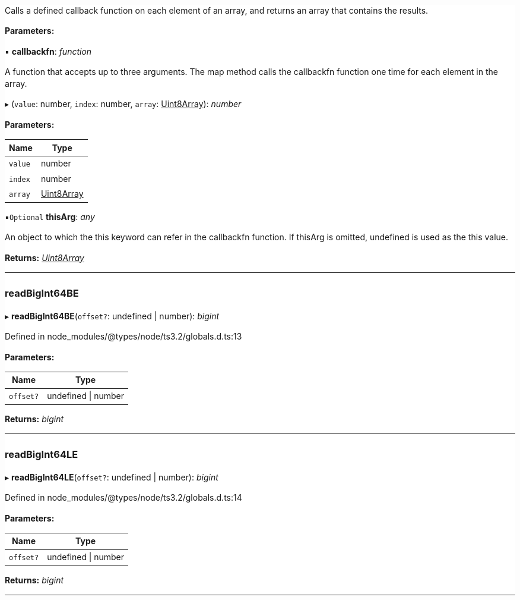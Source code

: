 Calls a defined callback function on each element of an array, and returns an array that
contains the results.

**Parameters:**

▪ **callbackfn**: *function*

A function that accepts up to three arguments. The map method calls the
callbackfn function one time for each element in the array.

▸ (`value`: number, `index`: number, `array`: [Uint8Array](../interfaces/uint8array.md)): *number*

**Parameters:**

Name | Type |
------ | ------ |
`value` | number |
`index` | number |
`array` | [Uint8Array](../interfaces/uint8array.md) |

▪`Optional`  **thisArg**: *any*

An object to which the this keyword can refer in the callbackfn function.
If thisArg is omitted, undefined is used as the this value.

**Returns:** *[Uint8Array](../interfaces/uint8array.md)*

___

###  readBigInt64BE

▸ **readBigInt64BE**(`offset?`: undefined | number): *bigint*

Defined in node_modules/@types/node/ts3.2/globals.d.ts:13

**Parameters:**

Name | Type |
------ | ------ |
`offset?` | undefined &#124; number |

**Returns:** *bigint*

___

###  readBigInt64LE

▸ **readBigInt64LE**(`offset?`: undefined | number): *bigint*

Defined in node_modules/@types/node/ts3.2/globals.d.ts:14

**Parameters:**

Name | Type |
------ | ------ |
`offset?` | undefined &#124; number |

**Returns:** *bigint*

___
